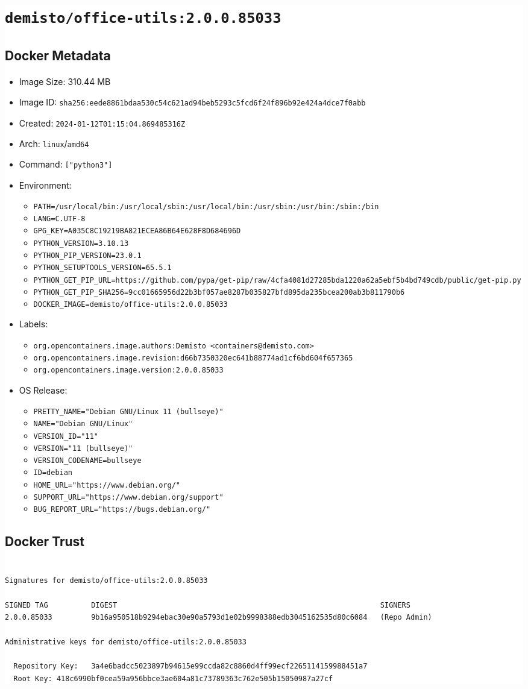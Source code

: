# `demisto/office-utils:2.0.0.85033`

## Docker Metadata
- Image Size: 310.44 MB
- Image ID: `sha256:eede8861bdaa530c54c621ad94beb5293c5fcd6f24f896b92e424a4dce7f0abb`
- Created: `2024-01-12T01:15:04.869485316Z`
- Arch: `linux`/`amd64`
- Command: `["python3"]`
- Environment:
  - `PATH=/usr/local/bin:/usr/local/sbin:/usr/local/bin:/usr/sbin:/usr/bin:/sbin:/bin`
  - `LANG=C.UTF-8`
  - `GPG_KEY=A035C8C19219BA821ECEA86B64E628F8D684696D`
  - `PYTHON_VERSION=3.10.13`
  - `PYTHON_PIP_VERSION=23.0.1`
  - `PYTHON_SETUPTOOLS_VERSION=65.5.1`
  - `PYTHON_GET_PIP_URL=https://github.com/pypa/get-pip/raw/4cfa4081d27285bda1220a62a5ebf5b4bd749cdb/public/get-pip.py`
  - `PYTHON_GET_PIP_SHA256=9cc01665956d22b3bf057ae8287b035827bfd895da235bcea200ab3b811790b6`
  - `DOCKER_IMAGE=demisto/office-utils:2.0.0.85033`
- Labels:
  - `org.opencontainers.image.authors:Demisto <containers@demisto.com>`
  - `org.opencontainers.image.revision:d66b7350320ec641b88774ad1cf6bd604f657365`
  - `org.opencontainers.image.version:2.0.0.85033`

- OS Release:
  - `PRETTY_NAME="Debian GNU/Linux 11 (bullseye)"`
  - `NAME="Debian GNU/Linux"`
  - `VERSION_ID="11"`
  - `VERSION="11 (bullseye)"`
  - `VERSION_CODENAME=bullseye`
  - `ID=debian`
  - `HOME_URL="https://www.debian.org/"`
  - `SUPPORT_URL="https://www.debian.org/support"`
  - `BUG_REPORT_URL="https://bugs.debian.org/"`

## Docker Trust
```

Signatures for demisto/office-utils:2.0.0.85033

SIGNED TAG          DIGEST                                                             SIGNERS
2.0.0.85033         9b16a950518b9294ebac30e90a5793d1e02b9998388edb3045162535d80c6084   (Repo Admin)

Administrative keys for demisto/office-utils:2.0.0.85033

  Repository Key:	3a4e6badcc5023897b94615e99ccda82c8860d4ff99ecf2265114159988451a7
  Root Key:	418c6990bf0cea59a956bbce3ae604a81c73789363c762e505b15050987a27cf

```
